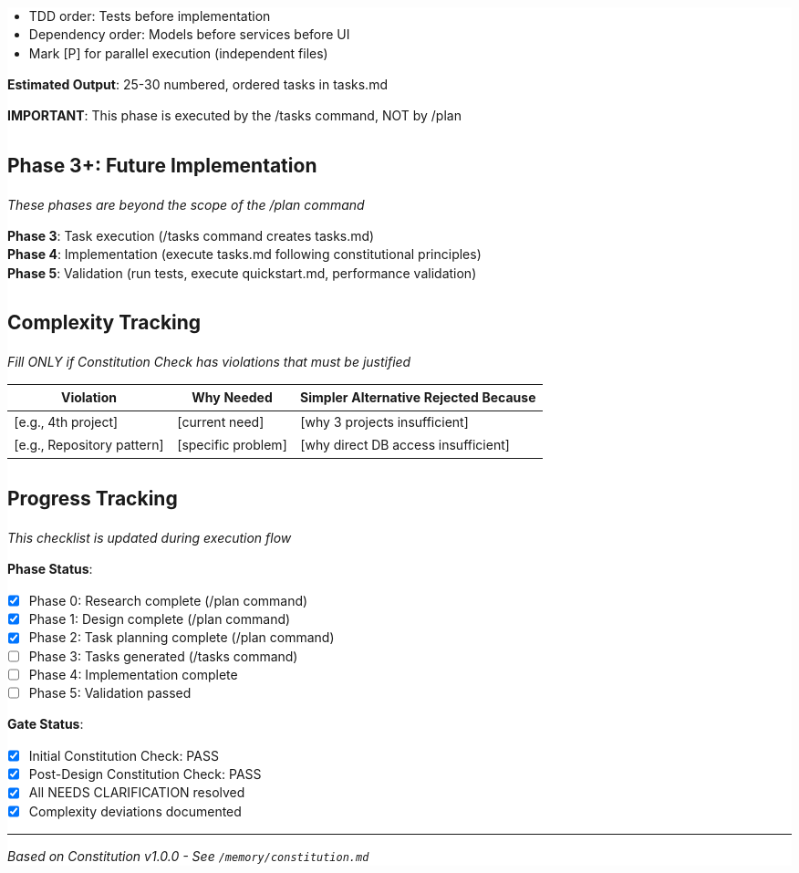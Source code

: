 - TDD order: Tests before implementation
- Dependency order: Models before services before UI
- Mark [P] for parallel execution (independent files)

**Estimated Output**: 25-30 numbered, ordered tasks in tasks.md

**IMPORTANT**: This phase is executed by the /tasks command, NOT by /plan

## Phase 3+: Future Implementation

_These phases are beyond the scope of the /plan command_

**Phase 3**: Task execution (/tasks command creates tasks.md)  
**Phase 4**: Implementation (execute tasks.md following constitutional principles)  
**Phase 5**: Validation (run tests, execute quickstart.md, performance validation)

## Complexity Tracking

_Fill ONLY if Constitution Check has violations that must be justified_

| Violation                  | Why Needed         | Simpler Alternative Rejected Because |
| -------------------------- | ------------------ | ------------------------------------ |
| [e.g., 4th project]        | [current need]     | [why 3 projects insufficient]        |
| [e.g., Repository pattern] | [specific problem] | [why direct DB access insufficient]  |

## Progress Tracking

_This checklist is updated during execution flow_

**Phase Status**:

- [x] Phase 0: Research complete (/plan command)
- [x] Phase 1: Design complete (/plan command)
- [x] Phase 2: Task planning complete (/plan command)
- [ ] Phase 3: Tasks generated (/tasks command)
- [ ] Phase 4: Implementation complete
- [ ] Phase 5: Validation passed

**Gate Status**:

- [x] Initial Constitution Check: PASS
- [x] Post-Design Constitution Check: PASS
- [x] All NEEDS CLARIFICATION resolved
- [x] Complexity deviations documented

---

_Based on Constitution v1.0.0 - See `/memory/constitution.md`_

